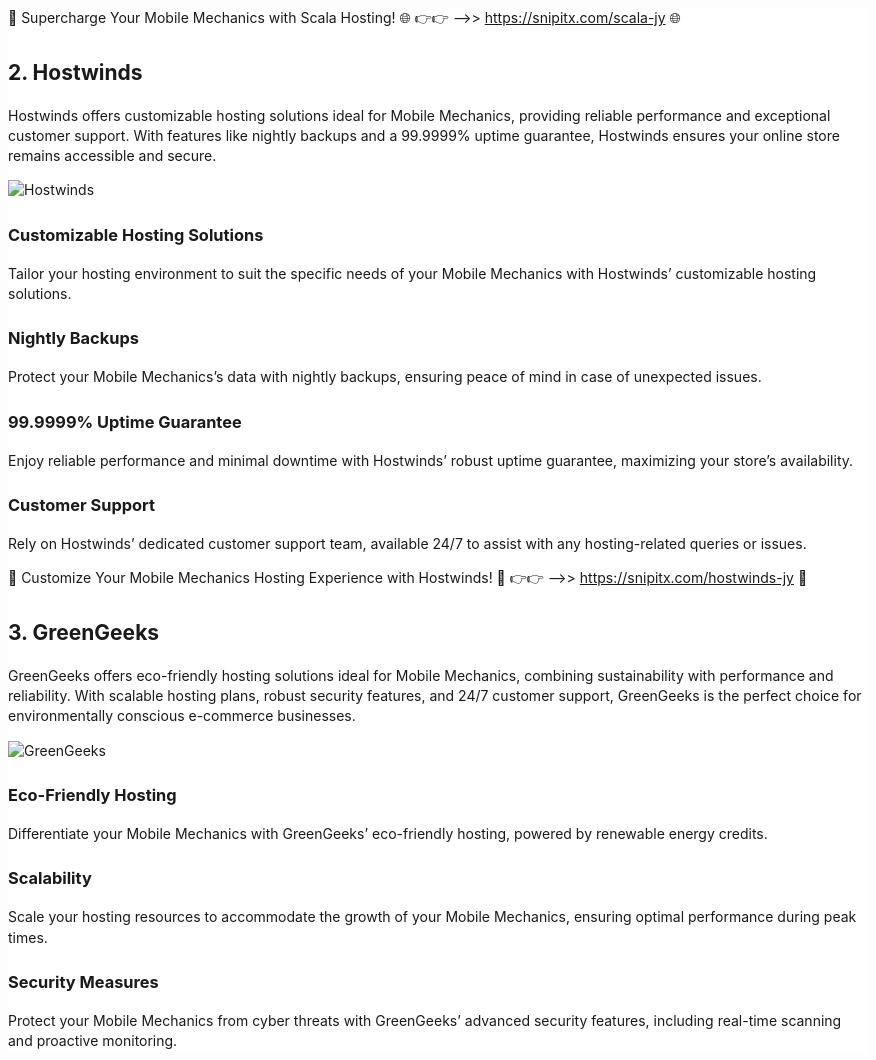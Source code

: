 🚀 Supercharge Your Mobile Mechanics with Scala Hosting! 🌐
👉👉 -->> https://snipitx.com/scala-jy 🌐

## 2. Hostwinds

Hostwinds offers customizable hosting solutions ideal for Mobile Mechanics, providing reliable performance and exceptional customer support. With features like nightly backups and a 99.9999% uptime guarantee, Hostwinds ensures your online store remains accessible and secure.

![Hostwinds](https://i.imgur.com/53aSNXx.jpeg "Hostwinds Hosting")

### Customizable Hosting Solutions
Tailor your hosting environment to suit the specific needs of your Mobile Mechanics with Hostwinds’ customizable hosting solutions.

### Nightly Backups
Protect your Mobile Mechanics’s data with nightly backups, ensuring peace of mind in case of unexpected issues.

### 99.9999% Uptime Guarantee
Enjoy reliable performance and minimal downtime with Hostwinds’ robust uptime guarantee, maximizing your store’s availability.

### Customer Support
Rely on Hostwinds’ dedicated customer support team, available 24/7 to assist with any hosting-related queries or issues.

🌟 Customize Your Mobile Mechanics Hosting Experience with Hostwinds! 🚀
👉👉 -->> https://snipitx.com/hostwinds-jy 🚀


## 3. GreenGeeks

GreenGeeks offers eco-friendly hosting solutions ideal for Mobile Mechanics, combining sustainability with performance and reliability. With scalable hosting plans, robust security features, and 24/7 customer support, GreenGeeks is the perfect choice for environmentally conscious e-commerce businesses.

![GreenGeeks](https://i.imgur.com/eEwuntu.jpg "GreenGeeks Hosting")

### Eco-Friendly Hosting
Differentiate your Mobile Mechanics with GreenGeeks’ eco-friendly hosting, powered by renewable energy credits.

### Scalability
Scale your hosting resources to accommodate the growth of your Mobile Mechanics, ensuring optimal performance during peak times.

### Security Measures
Protect your Mobile Mechanics from cyber threats with GreenGeeks’ advanced security features, including real-time scanning and proactive monitoring.
